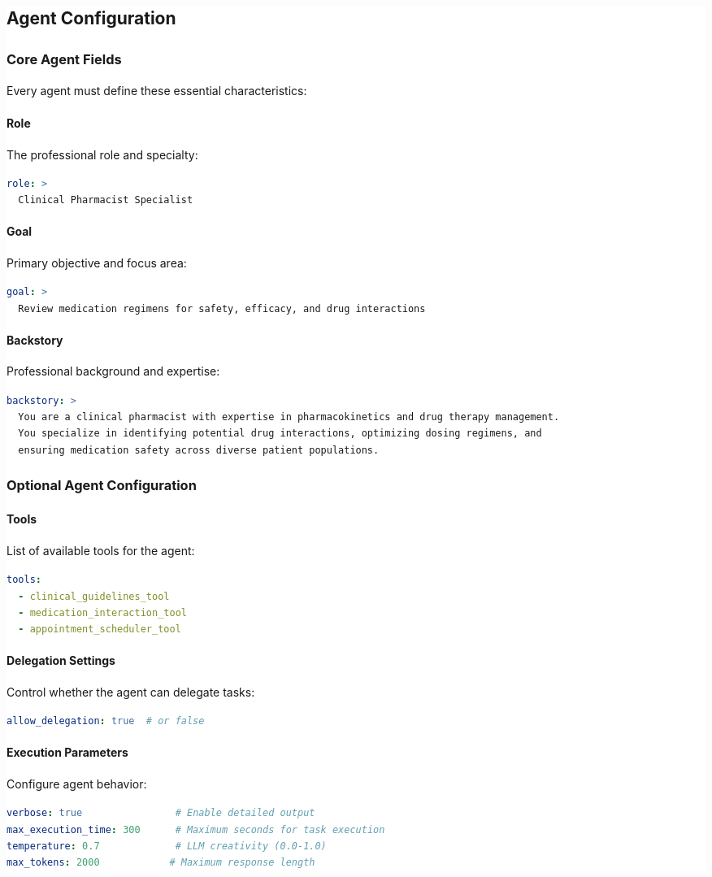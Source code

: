 ## Agent Configuration

### Core Agent Fields

Every agent must define these essential characteristics:

#### Role
The professional role and specialty:
```yaml
role: >
  Clinical Pharmacist Specialist
```

#### Goal  
Primary objective and focus area:
```yaml
goal: >
  Review medication regimens for safety, efficacy, and drug interactions
```

#### Backstory
Professional background and expertise:
```yaml
backstory: >
  You are a clinical pharmacist with expertise in pharmacokinetics and drug therapy management.
  You specialize in identifying potential drug interactions, optimizing dosing regimens, and
  ensuring medication safety across diverse patient populations.
```

### Optional Agent Configuration

#### Tools
List of available tools for the agent:
```yaml
tools:
  - clinical_guidelines_tool
  - medication_interaction_tool
  - appointment_scheduler_tool
```

#### Delegation Settings
Control whether the agent can delegate tasks:
```yaml
allow_delegation: true  # or false
```

#### Execution Parameters
Configure agent behavior:
```yaml
verbose: true                # Enable detailed output
max_execution_time: 300      # Maximum seconds for task execution
temperature: 0.7             # LLM creativity (0.0-1.0)
max_tokens: 2000            # Maximum response length
```
